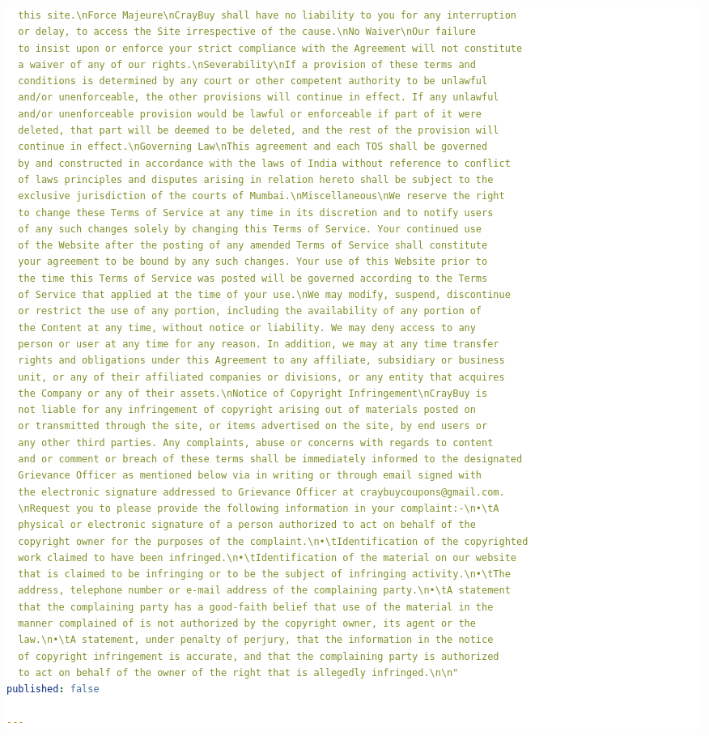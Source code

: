```yaml
  this site.\nForce Majeure\nCrayBuy shall have no liability to you for any interruption
  or delay, to access the Site irrespective of the cause.\nNo Waiver\nOur failure
  to insist upon or enforce your strict compliance with the Agreement will not constitute
  a waiver of any of our rights.\nSeverability\nIf a provision of these terms and
  conditions is determined by any court or other competent authority to be unlawful
  and/or unenforceable, the other provisions will continue in effect. If any unlawful
  and/or unenforceable provision would be lawful or enforceable if part of it were
  deleted, that part will be deemed to be deleted, and the rest of the provision will
  continue in effect.\nGoverning Law\nThis agreement and each TOS shall be governed
  by and constructed in accordance with the laws of India without reference to conflict
  of laws principles and disputes arising in relation hereto shall be subject to the
  exclusive jurisdiction of the courts of Mumbai.\nMiscellaneous\nWe reserve the right
  to change these Terms of Service at any time in its discretion and to notify users
  of any such changes solely by changing this Terms of Service. Your continued use
  of the Website after the posting of any amended Terms of Service shall constitute
  your agreement to be bound by any such changes. Your use of this Website prior to
  the time this Terms of Service was posted will be governed according to the Terms
  of Service that applied at the time of your use.\nWe may modify, suspend, discontinue
  or restrict the use of any portion, including the availability of any portion of
  the Content at any time, without notice or liability. We may deny access to any
  person or user at any time for any reason. In addition, we may at any time transfer
  rights and obligations under this Agreement to any affiliate, subsidiary or business
  unit, or any of their affiliated companies or divisions, or any entity that acquires
  the Company or any of their assets.\nNotice of Copyright Infringement\nCrayBuy is
  not liable for any infringement of copyright arising out of materials posted on
  or transmitted through the site, or items advertised on the site, by end users or
  any other third parties. Any complaints, abuse or concerns with regards to content
  and or comment or breach of these terms shall be immediately informed to the designated
  Grievance Officer as mentioned below via in writing or through email signed with
  the electronic signature addressed to Grievance Officer at craybuycoupons@gmail.com.
  \nRequest you to please provide the following information in your complaint:-\n•\tA
  physical or electronic signature of a person authorized to act on behalf of the
  copyright owner for the purposes of the complaint.\n•\tIdentification of the copyrighted
  work claimed to have been infringed.\n•\tIdentification of the material on our website
  that is claimed to be infringing or to be the subject of infringing activity.\n•\tThe
  address, telephone number or e-mail address of the complaining party.\n•\tA statement
  that the complaining party has a good-faith belief that use of the material in the
  manner complained of is not authorized by the copyright owner, its agent or the
  law.\n•\tA statement, under penalty of perjury, that the information in the notice
  of copyright infringement is accurate, and that the complaining party is authorized
  to act on behalf of the owner of the right that is allegedly infringed.\n\n"
published: false

---
```

